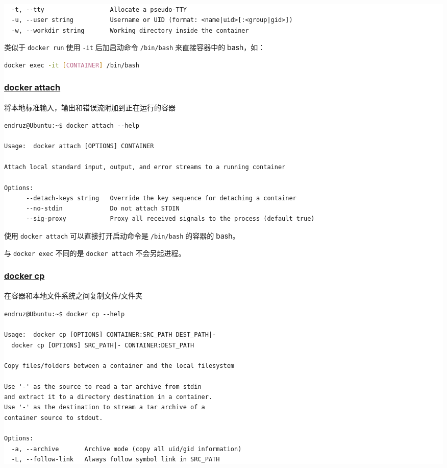 ```shell
  -t, --tty                  Allocate a pseudo-TTY
  -u, --user string          Username or UID (format: <name|uid>[:<group|gid>])
  -w, --workdir string       Working directory inside the container
```

类似于 `docker run` 使用 `-it` 后加启动命令 `/bin/bash` 来直接容器中的 bash，如：

```bash
docker exec -it [CONTAINER] /bin/bash
```

### [docker attach](https://docs.docker.com/engine/reference/commandline/attach/)

将本地标准输入，输出和错误流附加到正在运行的容器

```shell
endruz@Ubuntu:~$ docker attach --help

Usage:  docker attach [OPTIONS] CONTAINER

Attach local standard input, output, and error streams to a running container

Options:
      --detach-keys string   Override the key sequence for detaching a container
      --no-stdin             Do not attach STDIN
      --sig-proxy            Proxy all received signals to the process (default true)
```

使用 `docker attach` 可以直接打开启动命令是 `/bin/bash` 的容器的 bash。

与 `docker exec` 不同的是 `docker attach` 不会另起进程。

### [docker cp](https://docs.docker.com/engine/reference/commandline/cp/)

在容器和本地文件系统之间复制文件/文件夹

```shell
endruz@Ubuntu:~$ docker cp --help

Usage:  docker cp [OPTIONS] CONTAINER:SRC_PATH DEST_PATH|-
  docker cp [OPTIONS] SRC_PATH|- CONTAINER:DEST_PATH

Copy files/folders between a container and the local filesystem

Use '-' as the source to read a tar archive from stdin
and extract it to a directory destination in a container.
Use '-' as the destination to stream a tar archive of a
container source to stdout.

Options:
  -a, --archive       Archive mode (copy all uid/gid information)
  -L, --follow-link   Always follow symbol link in SRC_PATH
```
